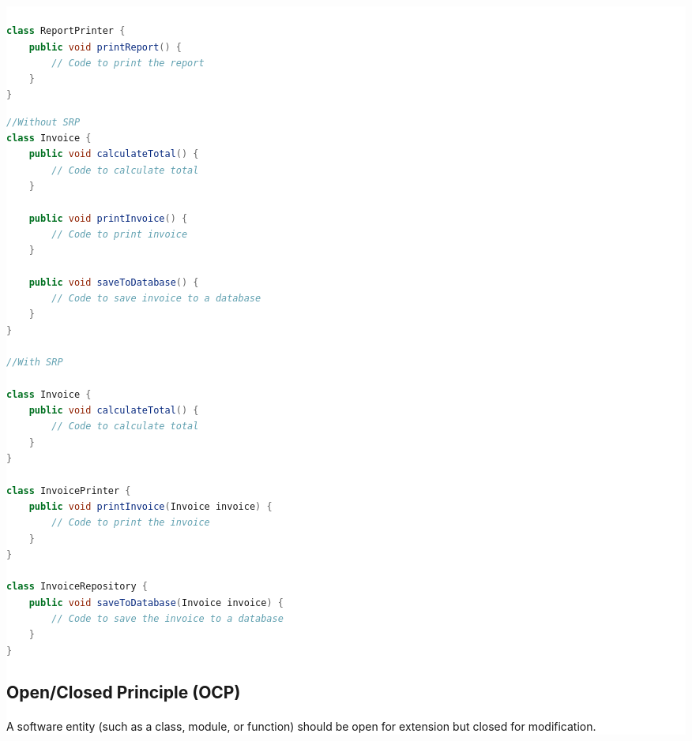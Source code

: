```java

class ReportPrinter {
    public void printReport() {
        // Code to print the report
    }
}
```


```java
//Without SRP
class Invoice {
    public void calculateTotal() {
        // Code to calculate total
    }

    public void printInvoice() {
        // Code to print invoice
    }

    public void saveToDatabase() {
        // Code to save invoice to a database
    }
}

//With SRP

class Invoice {
    public void calculateTotal() {
        // Code to calculate total
    }
}

class InvoicePrinter {
    public void printInvoice(Invoice invoice) {
        // Code to print the invoice
    }
}

class InvoiceRepository {
    public void saveToDatabase(Invoice invoice) {
        // Code to save the invoice to a database
    }
}

```

## Open/Closed Principle (OCP)

A software entity (such as a class, module, or function) should be open for extension but closed for modification.
